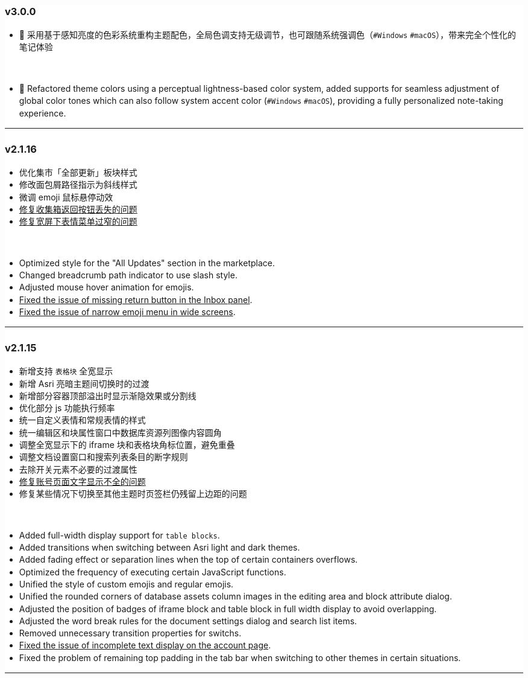 
### v3.0.0

* 🎨 采用基于感知亮度的色彩系统重构主题配色，全局色调支持无级调节，也可跟随系统强调色（`#Windows` `#macOS`），带来完全个性化的笔记体验

<br />

* 🎨 Refactored theme colors using a perceptual lightness-based color system, added supports for seamless adjustment of global color tones which can also follow system accent color (`#Windows` `#macOS`), providing a fully personalized note-taking experience.

---

### v2.1.16

* 优化集市「全部更新」板块样式
* 修改面包屑路径指示为斜线样式
* 微调 emoji 鼠标悬停动效
* [修复收集箱返回按钮丢失的问题](https://github.com/mustakshif/Asri/issues/31)
* [修复宽屏下表情菜单过窄的问题](https://github.com/mustakshif/Asri/issues/30)

<br />

* Optimized style for the "All Updates" section in the marketplace.
* Changed breadcrumb path indicator to use slash style.
* Adjusted mouse hover animation for emojis.
* [Fixed the issue of missing return button in the Inbox panel](https://github.com/mustakshif/Asri/issues/31).
* [Fixed the issue of narrow emoji menu in wide screens](https://github.com/mustakshif/Asri/issues/30).

---

### v2.1.15

* 新增支持 `表格块` 全宽显示
* 新增 Asri 亮暗主题间切换时的过渡
* 新增部分容器顶部溢出时显示渐隐效果或分割线
* 优化部分 js 功能执行频率
* 统一自定义表情和常规表情的样式
* 统一编辑区和块属性窗口中数据库资源列图像内容圆角
* 调整全宽显示下的 iframe 块和表格块角标位置，避免重叠
* 调整文档设置窗口和搜索列表条目的断字规则
* 去除开关元素不必要的过渡属性
* [修复账号页面文字显示不全的问题](https://github.com/mustakshif/Asri/issues/29)
* 修复某些情况下切换至其他主题时页签栏仍残留上边距的问题

<br />

* Added full-width display support for `table blocks`.
* Added transitions when switching between Asri light and dark themes.
* Added fading effect or separation lines when the top of certain containers overflows.
* Optimized the frequency of executing certain JavaScript functions.
* Unified the style of custom emojis and regular emojis.
* Unified the rounded corners of database assets column images in the editing area and block attribute dialog.
* Adjusted the position of badges of iframe block and table block in full width display to avoid overlapping.
* Adjusted the word break rules for the document settings dialog and search list items.
* Removed unnecessary transition properties for switchs.
* [Fixed the issue of incomplete text display on the account page](https://github.com/mustakshif/Asri/issues/29).
* Fixed the problem of remaining top padding in the tab bar when switching to other themes in certain situations.

---